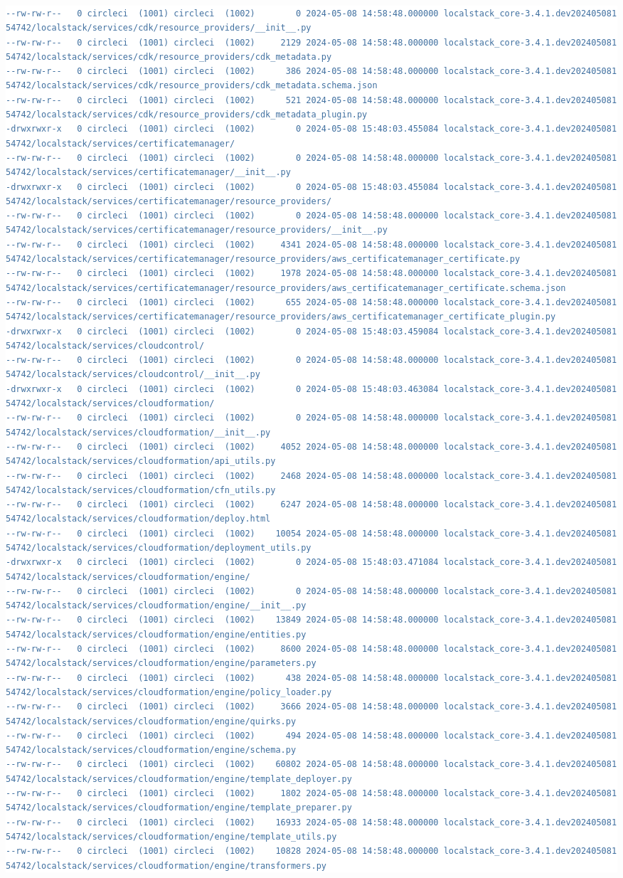 ```diff
--rw-rw-r--   0 circleci  (1001) circleci  (1002)        0 2024-05-08 14:58:48.000000 localstack_core-3.4.1.dev20240508154742/localstack/services/cdk/resource_providers/__init__.py
--rw-rw-r--   0 circleci  (1001) circleci  (1002)     2129 2024-05-08 14:58:48.000000 localstack_core-3.4.1.dev20240508154742/localstack/services/cdk/resource_providers/cdk_metadata.py
--rw-rw-r--   0 circleci  (1001) circleci  (1002)      386 2024-05-08 14:58:48.000000 localstack_core-3.4.1.dev20240508154742/localstack/services/cdk/resource_providers/cdk_metadata.schema.json
--rw-rw-r--   0 circleci  (1001) circleci  (1002)      521 2024-05-08 14:58:48.000000 localstack_core-3.4.1.dev20240508154742/localstack/services/cdk/resource_providers/cdk_metadata_plugin.py
-drwxrwxr-x   0 circleci  (1001) circleci  (1002)        0 2024-05-08 15:48:03.455084 localstack_core-3.4.1.dev20240508154742/localstack/services/certificatemanager/
--rw-rw-r--   0 circleci  (1001) circleci  (1002)        0 2024-05-08 14:58:48.000000 localstack_core-3.4.1.dev20240508154742/localstack/services/certificatemanager/__init__.py
-drwxrwxr-x   0 circleci  (1001) circleci  (1002)        0 2024-05-08 15:48:03.455084 localstack_core-3.4.1.dev20240508154742/localstack/services/certificatemanager/resource_providers/
--rw-rw-r--   0 circleci  (1001) circleci  (1002)        0 2024-05-08 14:58:48.000000 localstack_core-3.4.1.dev20240508154742/localstack/services/certificatemanager/resource_providers/__init__.py
--rw-rw-r--   0 circleci  (1001) circleci  (1002)     4341 2024-05-08 14:58:48.000000 localstack_core-3.4.1.dev20240508154742/localstack/services/certificatemanager/resource_providers/aws_certificatemanager_certificate.py
--rw-rw-r--   0 circleci  (1001) circleci  (1002)     1978 2024-05-08 14:58:48.000000 localstack_core-3.4.1.dev20240508154742/localstack/services/certificatemanager/resource_providers/aws_certificatemanager_certificate.schema.json
--rw-rw-r--   0 circleci  (1001) circleci  (1002)      655 2024-05-08 14:58:48.000000 localstack_core-3.4.1.dev20240508154742/localstack/services/certificatemanager/resource_providers/aws_certificatemanager_certificate_plugin.py
-drwxrwxr-x   0 circleci  (1001) circleci  (1002)        0 2024-05-08 15:48:03.459084 localstack_core-3.4.1.dev20240508154742/localstack/services/cloudcontrol/
--rw-rw-r--   0 circleci  (1001) circleci  (1002)        0 2024-05-08 14:58:48.000000 localstack_core-3.4.1.dev20240508154742/localstack/services/cloudcontrol/__init__.py
-drwxrwxr-x   0 circleci  (1001) circleci  (1002)        0 2024-05-08 15:48:03.463084 localstack_core-3.4.1.dev20240508154742/localstack/services/cloudformation/
--rw-rw-r--   0 circleci  (1001) circleci  (1002)        0 2024-05-08 14:58:48.000000 localstack_core-3.4.1.dev20240508154742/localstack/services/cloudformation/__init__.py
--rw-rw-r--   0 circleci  (1001) circleci  (1002)     4052 2024-05-08 14:58:48.000000 localstack_core-3.4.1.dev20240508154742/localstack/services/cloudformation/api_utils.py
--rw-rw-r--   0 circleci  (1001) circleci  (1002)     2468 2024-05-08 14:58:48.000000 localstack_core-3.4.1.dev20240508154742/localstack/services/cloudformation/cfn_utils.py
--rw-rw-r--   0 circleci  (1001) circleci  (1002)     6247 2024-05-08 14:58:48.000000 localstack_core-3.4.1.dev20240508154742/localstack/services/cloudformation/deploy.html
--rw-rw-r--   0 circleci  (1001) circleci  (1002)    10054 2024-05-08 14:58:48.000000 localstack_core-3.4.1.dev20240508154742/localstack/services/cloudformation/deployment_utils.py
-drwxrwxr-x   0 circleci  (1001) circleci  (1002)        0 2024-05-08 15:48:03.471084 localstack_core-3.4.1.dev20240508154742/localstack/services/cloudformation/engine/
--rw-rw-r--   0 circleci  (1001) circleci  (1002)        0 2024-05-08 14:58:48.000000 localstack_core-3.4.1.dev20240508154742/localstack/services/cloudformation/engine/__init__.py
--rw-rw-r--   0 circleci  (1001) circleci  (1002)    13849 2024-05-08 14:58:48.000000 localstack_core-3.4.1.dev20240508154742/localstack/services/cloudformation/engine/entities.py
--rw-rw-r--   0 circleci  (1001) circleci  (1002)     8600 2024-05-08 14:58:48.000000 localstack_core-3.4.1.dev20240508154742/localstack/services/cloudformation/engine/parameters.py
--rw-rw-r--   0 circleci  (1001) circleci  (1002)      438 2024-05-08 14:58:48.000000 localstack_core-3.4.1.dev20240508154742/localstack/services/cloudformation/engine/policy_loader.py
--rw-rw-r--   0 circleci  (1001) circleci  (1002)     3666 2024-05-08 14:58:48.000000 localstack_core-3.4.1.dev20240508154742/localstack/services/cloudformation/engine/quirks.py
--rw-rw-r--   0 circleci  (1001) circleci  (1002)      494 2024-05-08 14:58:48.000000 localstack_core-3.4.1.dev20240508154742/localstack/services/cloudformation/engine/schema.py
--rw-rw-r--   0 circleci  (1001) circleci  (1002)    60802 2024-05-08 14:58:48.000000 localstack_core-3.4.1.dev20240508154742/localstack/services/cloudformation/engine/template_deployer.py
--rw-rw-r--   0 circleci  (1001) circleci  (1002)     1802 2024-05-08 14:58:48.000000 localstack_core-3.4.1.dev20240508154742/localstack/services/cloudformation/engine/template_preparer.py
--rw-rw-r--   0 circleci  (1001) circleci  (1002)    16933 2024-05-08 14:58:48.000000 localstack_core-3.4.1.dev20240508154742/localstack/services/cloudformation/engine/template_utils.py
--rw-rw-r--   0 circleci  (1001) circleci  (1002)    10828 2024-05-08 14:58:48.000000 localstack_core-3.4.1.dev20240508154742/localstack/services/cloudformation/engine/transformers.py
```